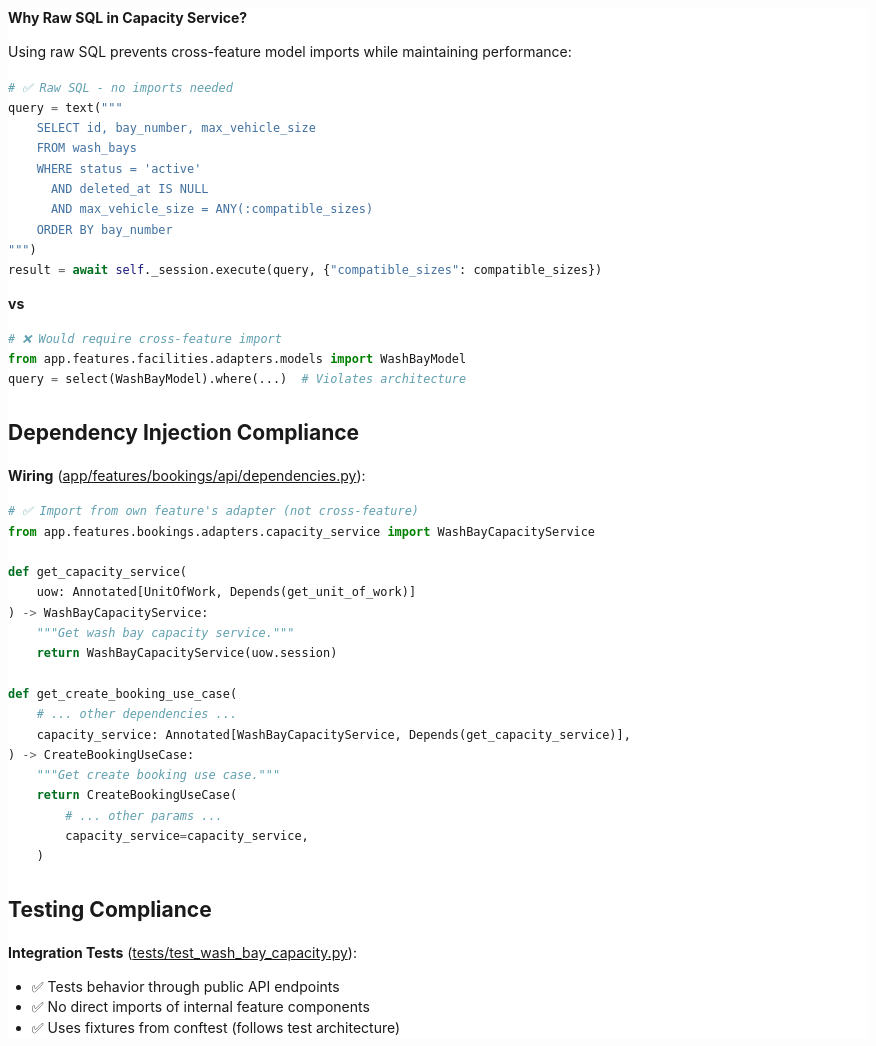 **Why Raw SQL in Capacity Service?**

Using raw SQL prevents cross-feature model imports while maintaining performance:

```python
# ✅ Raw SQL - no imports needed
query = text("""
    SELECT id, bay_number, max_vehicle_size
    FROM wash_bays
    WHERE status = 'active'
      AND deleted_at IS NULL
      AND max_vehicle_size = ANY(:compatible_sizes)
    ORDER BY bay_number
""")
result = await self._session.execute(query, {"compatible_sizes": compatible_sizes})
```

**vs**

```python
# ❌ Would require cross-feature import
from app.features.facilities.adapters.models import WashBayModel
query = select(WashBayModel).where(...)  # Violates architecture
```

## Dependency Injection Compliance

**Wiring** ([app/features/bookings/api/dependencies.py](app/features/bookings/api/dependencies.py)):

```python
# ✅ Import from own feature's adapter (not cross-feature)
from app.features.bookings.adapters.capacity_service import WashBayCapacityService

def get_capacity_service(
    uow: Annotated[UnitOfWork, Depends(get_unit_of_work)]
) -> WashBayCapacityService:
    """Get wash bay capacity service."""
    return WashBayCapacityService(uow.session)

def get_create_booking_use_case(
    # ... other dependencies ...
    capacity_service: Annotated[WashBayCapacityService, Depends(get_capacity_service)],
) -> CreateBookingUseCase:
    """Get create booking use case."""
    return CreateBookingUseCase(
        # ... other params ...
        capacity_service=capacity_service,
    )
```

## Testing Compliance

**Integration Tests** ([tests/test_wash_bay_capacity.py](tests/test_wash_bay_capacity.py)):
- ✅ Tests behavior through public API endpoints
- ✅ No direct imports of internal feature components
- ✅ Uses fixtures from conftest (follows test architecture)
